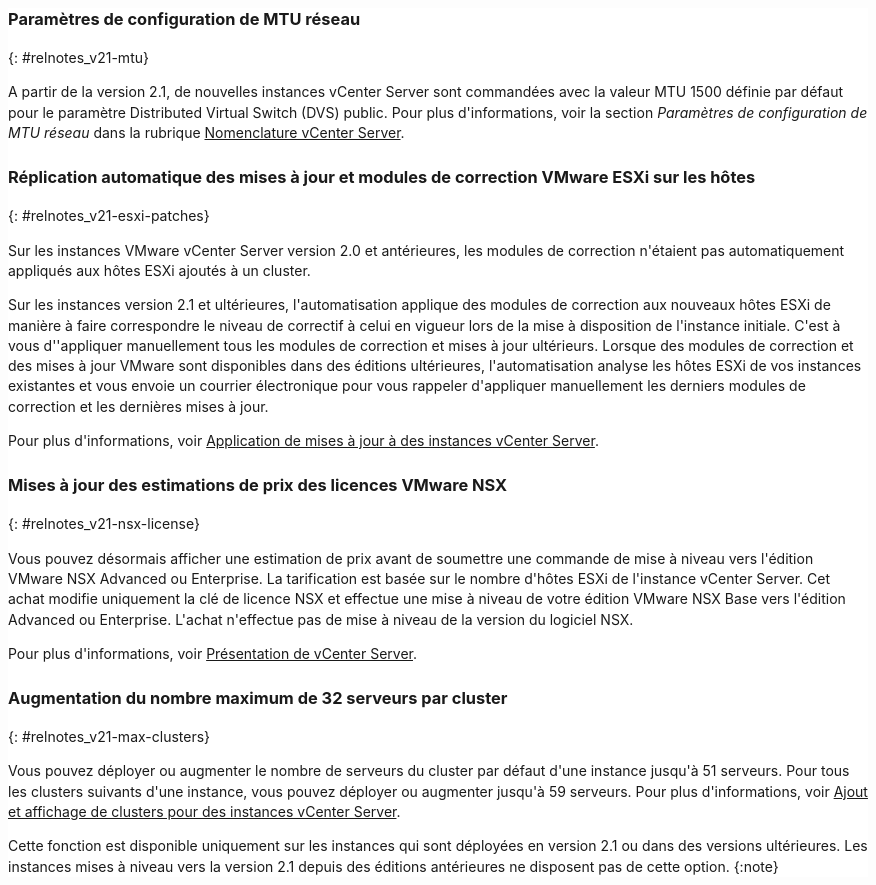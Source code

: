 ### Paramètres de configuration de MTU réseau
{: #relnotes_v21-mtu}

A partir de la version 2.1, de nouvelles instances vCenter Server sont commandées avec la valeur MTU 1500 définie par défaut pour le paramètre Distributed Virtual Switch (DVS) public. Pour plus d'informations, voir la section _Paramètres de configuration de MTU réseau_ dans la rubrique [Nomenclature vCenter Server](/docs/services/vmwaresolutions/vcenter?topic=vmware-solutions-vc_bom).

### Réplication automatique des mises à jour et modules de correction VMware ESXi sur les hôtes
{: #relnotes_v21-esxi-patches}

Sur les instances VMware vCenter Server version 2.0 et antérieures, les modules de correction n'étaient pas automatiquement appliqués aux hôtes ESXi ajoutés à un cluster.

Sur les instances version 2.1 et ultérieures, l'automatisation applique des modules de correction aux nouveaux hôtes ESXi de manière à faire correspondre le niveau de correctif à celui en vigueur lors de la mise à disposition de l'instance initiale. C'est à vous d''appliquer manuellement tous les modules de correction et mises à jour ultérieurs.
Lorsque des modules de correction et des mises à jour VMware sont disponibles dans des éditions ultérieures, l'automatisation analyse les hôtes ESXi de vos instances existantes et vous envoie un courrier électronique pour vous rappeler d'appliquer manuellement les derniers modules de correction et les dernières mises à jour.

Pour plus d'informations, voir [Application de mises à jour à des instances vCenter Server](/docs/services/vmwaresolutions/vcenter?topic=vmware-solutions-vc_applyingupdates).

### Mises à jour des estimations de prix des licences VMware NSX
{: #relnotes_v21-nsx-license}

Vous pouvez désormais afficher une estimation de prix avant de soumettre une commande de mise à niveau vers l'édition VMware NSX Advanced ou Enterprise. La tarification est basée sur le nombre d'hôtes ESXi de l'instance vCenter Server. Cet achat modifie uniquement la clé de licence NSX et effectue une mise à niveau de votre édition VMware NSX Base vers l'édition Advanced ou Enterprise. L'achat n'effectue pas de mise à niveau de la version du logiciel NSX.

Pour plus d'informations, voir [Présentation de vCenter Server](/docs/services/vmwaresolutions/vcenter?topic=vmware-solutions-vc_vcenterserveroverview).

### Augmentation du nombre maximum de 32 serveurs par cluster
{: #relnotes_v21-max-clusters}

Vous pouvez déployer ou augmenter le nombre de serveurs du cluster par défaut d'une instance jusqu'à 51 serveurs. Pour tous les clusters suivants d'une instance, vous pouvez déployer ou augmenter jusqu'à 59 serveurs. Pour plus d'informations, voir [Ajout et affichage de clusters pour des instances vCenter Server](/docs/services/vmwaresolutions/vcenter?topic=vmware-solutions-adding-and-viewing-clusters-for-vcenter-server-instances).

Cette fonction est disponible uniquement sur les instances qui sont déployées en version 2.1 ou dans des versions ultérieures. Les instances mises à niveau vers la version 2.1 depuis des éditions antérieures ne disposent pas de cette option.
{:note}
